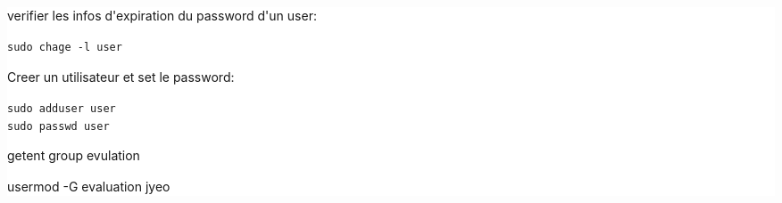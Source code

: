 ```
```

verifier les infos d'expiration du password d'un user:
```
sudo chage -l user
```

Creer un utilisateur et set le password:
```
sudo adduser user
sudo passwd user
```
getent group evulation

usermod -G evaluation jyeo 
